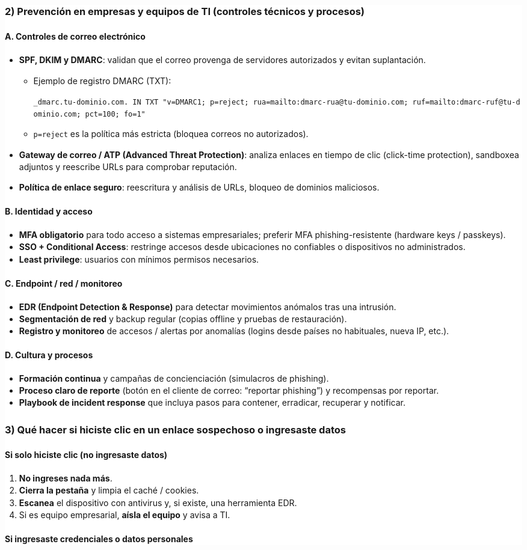 ### 2) Prevención en empresas y equipos de TI (controles técnicos y procesos)

#### A. Controles de correo electrónico

- **SPF, DKIM y DMARC**: validan que el correo provenga de servidores autorizados y evitan suplantación.

  - Ejemplo de registro DMARC (TXT):

    ```
    _dmarc.tu-dominio.com. IN TXT "v=DMARC1; p=reject; rua=mailto:dmarc-rua@tu-dominio.com; ruf=mailto:dmarc-ruf@tu-dominio.com; pct=100; fo=1"
    ```

  - `p=reject` es la política más estricta (bloquea correos no autorizados).

- **Gateway de correo / ATP (Advanced Threat Protection)**: analiza enlaces en tiempo de clic (click-time protection), sandboxea adjuntos y reescribe URLs para comprobar reputación.
- **Política de enlace seguro**: reescritura y análisis de URLs, bloqueo de dominios maliciosos.

#### B. Identidad y acceso

- **MFA obligatorio** para todo acceso a sistemas empresariales; preferir MFA phishing-resistente (hardware keys / passkeys).
- **SSO + Conditional Access**: restringe accesos desde ubicaciones no confiables o dispositivos no administrados.
- **Least privilege**: usuarios con mínimos permisos necesarios.

#### C. Endpoint / red / monitoreo

- **EDR (Endpoint Detection & Response)** para detectar movimientos anómalos tras una intrusión.
- **Segmentación de red** y backup regular (copias offline y pruebas de restauración).
- **Registro y monitoreo** de accesos / alertas por anomalías (logins desde países no habituales, nueva IP, etc.).

#### D. Cultura y procesos

- **Formación continua** y campañas de concienciación (simulacros de phishing).
- **Proceso claro de reporte** (botón en el cliente de correo: “reportar phishing”) y recompensas por reportar.
- **Playbook de incident response** que incluya pasos para contener, erradicar, recuperar y notificar.

### 3) Qué hacer si hiciste **clic** en un enlace sospechoso o ingresaste datos

#### Si solo hiciste clic (no ingresaste datos)

1. **No ingreses nada más**.
2. **Cierra la pestaña** y limpia el caché / cookies.
3. **Escanea** el dispositivo con antivirus y, si existe, una herramienta EDR.
4. Si es equipo empresarial, **aísla el equipo** y avisa a TI.

#### Si ingresaste credenciales o datos personales
